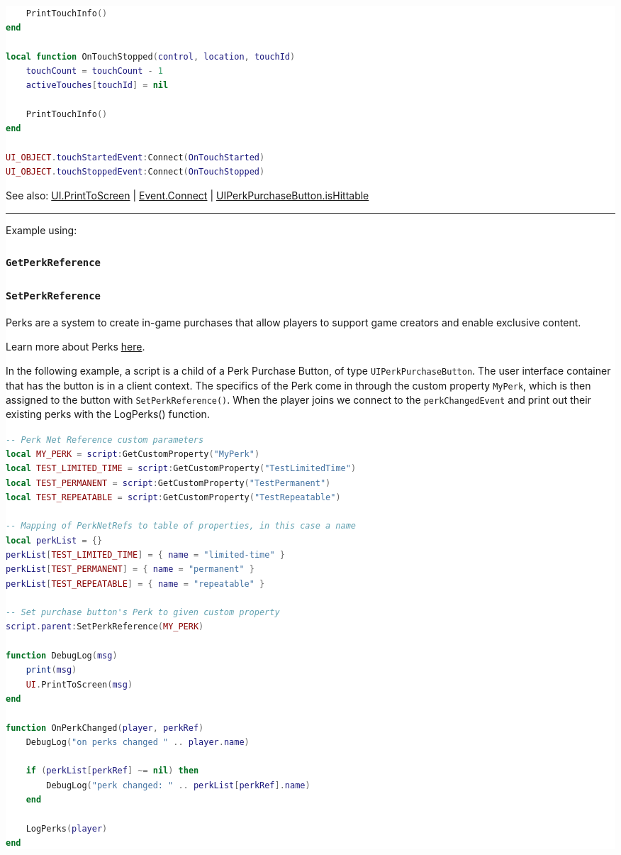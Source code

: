 ```lua
    PrintTouchInfo()
end

local function OnTouchStopped(control, location, touchId)
    touchCount = touchCount - 1
    activeTouches[touchId] = nil

    PrintTouchInfo()
end

UI_OBJECT.touchStartedEvent:Connect(OnTouchStarted)
UI_OBJECT.touchStoppedEvent:Connect(OnTouchStopped)
```

See also: [UI.PrintToScreen](ui.md) | [Event.Connect](event.md) | [UIPerkPurchaseButton.isHittable](uiperkpurchasebutton.md)

---

Example using:

### `GetPerkReference`

### `SetPerkReference`

Perks are a system to create in-game purchases that allow players to support game creators and enable exclusive content.

Learn more about Perks [here](https://docs.coregames.com/references/perks/program/).

In the following example, a script is a child of a Perk Purchase Button, of type `UIPerkPurchaseButton`. The user interface container that has the button is in a client context. The specifics of the Perk come in through the custom property `MyPerk`, which is then assigned to the button with `SetPerkReference()`. When the player joins we connect to the `perkChangedEvent` and print out their existing perks with the LogPerks() function.

```lua
-- Perk Net Reference custom parameters
local MY_PERK = script:GetCustomProperty("MyPerk")
local TEST_LIMITED_TIME = script:GetCustomProperty("TestLimitedTime")
local TEST_PERMANENT = script:GetCustomProperty("TestPermanent")
local TEST_REPEATABLE = script:GetCustomProperty("TestRepeatable")

-- Mapping of PerkNetRefs to table of properties, in this case a name
local perkList = {}
perkList[TEST_LIMITED_TIME] = { name = "limited-time" }
perkList[TEST_PERMANENT] = { name = "permanent" }
perkList[TEST_REPEATABLE] = { name = "repeatable" }

-- Set purchase button's Perk to given custom property
script.parent:SetPerkReference(MY_PERK)

function DebugLog(msg)
    print(msg)
    UI.PrintToScreen(msg)
end

function OnPerkChanged(player, perkRef)
    DebugLog("on perks changed " .. player.name)

    if (perkList[perkRef] ~= nil) then
        DebugLog("perk changed: " .. perkList[perkRef].name)
    end

    LogPerks(player)
end
```